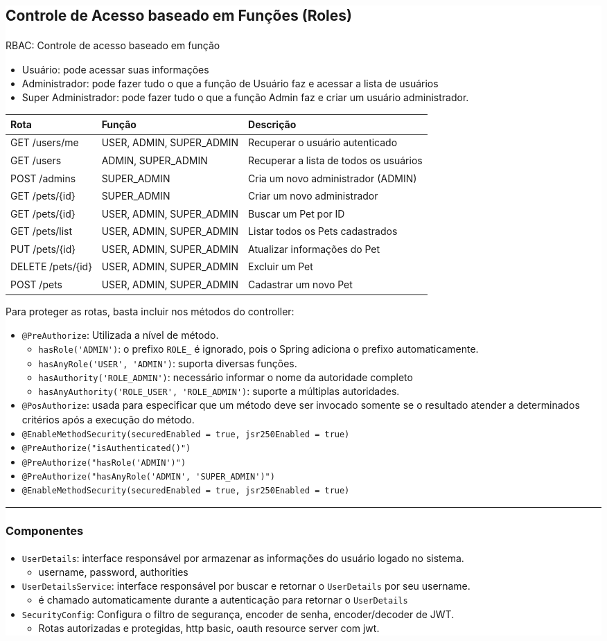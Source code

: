 
## Controle de Acesso baseado em Funções (Roles)

RBAC: Controle de acesso baseado em função

* Usuário: pode acessar suas informações
* Administrador: pode fazer tudo o que a função de Usuário faz e acessar a lista de usuários
* Super Administrador: pode fazer tudo o que a função Admin faz e criar um usuário administrador.

| Rota              | Função                   | Descrição                              |
|:------------------|:-------------------------|:---------------------------------------|
| GET /users/me     | USER, ADMIN, SUPER_ADMIN | Recuperar o usuário autenticado        |
| GET /users        | ADMIN, SUPER_ADMIN       | Recuperar a lista de todos os usuários |
| POST /admins      | SUPER_ADMIN              | Cria um novo administrador (ADMIN)     |
| GET /pets/{id}    | SUPER_ADMIN              | Criar um novo administrador            |
| GET /pets/{id}    | USER, ADMIN, SUPER_ADMIN | Buscar um Pet por ID                   |
| GET /pets/list    | USER, ADMIN, SUPER_ADMIN | Listar todos os Pets cadastrados       |
| PUT /pets/{id}    | USER, ADMIN, SUPER_ADMIN | Atualizar informações do Pet           |
| DELETE /pets/{id} | USER, ADMIN, SUPER_ADMIN | Excluir um Pet                         |
| POST /pets        | USER, ADMIN, SUPER_ADMIN | Cadastrar um novo Pet                  |

Para proteger as rotas, basta incluir nos métodos do controller:

* `@PreAuthorize`: Utilizada a nível de método.
    * `hasRole('ADMIN')`: o prefixo `ROLE_` é ignorado, pois o Spring adiciona o prefixo automaticamente.
    * `hasAnyRole('USER', 'ADMIN')`: suporta diversas funções.
    * `hasAuthority('ROLE_ADMIN')`: necessário informar o nome da autoridade completo
    * `hasAnyAuthority('ROLE_USER', 'ROLE_ADMIN')`: suporte a múltiplas autoridades.
* `@PosAuthorize`: usada para especificar que um método deve ser invocado somente se o resultado atender a determinados
  critérios após a execução do método.
* `@EnableMethodSecurity(securedEnabled = true, jsr250Enabled = true)`
* `@PreAuthorize("isAuthenticated()")`
* `@PreAuthorize("hasRole('ADMIN')")`
* `@PreAuthorize("hasAnyRole('ADMIN', 'SUPER_ADMIN')")`
* `@EnableMethodSecurity(securedEnabled = true, jsr250Enabled = true)`

---

### Componentes

* `UserDetails`: interface responsável por armazenar as informações do usuário logado no sistema.
    * username, password, authorities
* `UserDetailsService`: interface responsável por buscar e retornar o `UserDetails` por seu username.
    * é chamado automaticamente durante a autenticação para retornar o `UserDetails`
* `SecurityConfig`: Configura o filtro de segurança, encoder de senha, encoder/decoder de JWT.
    * Rotas autorizadas e protegidas, http basic, oauth resource server com jwt.


